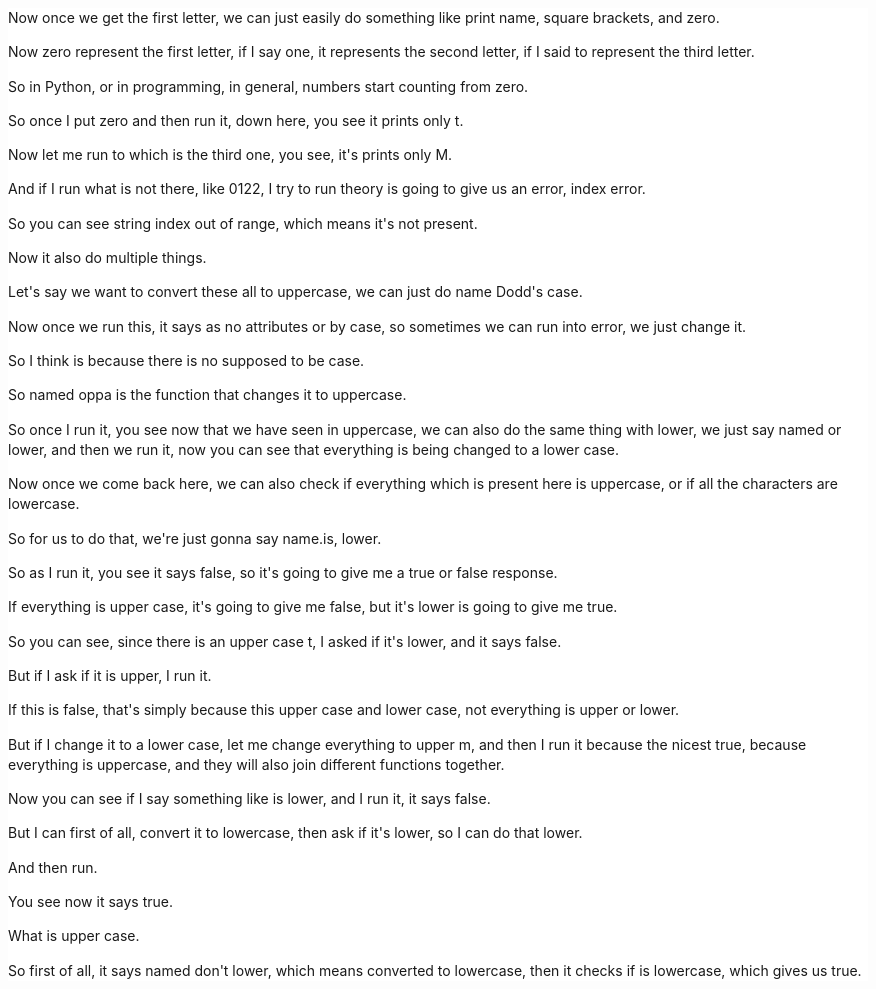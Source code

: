 Now once we get the first letter, we can just easily do something like print name, square brackets, and zero.

Now zero represent the first letter, if I say one, it represents the second letter, if I said to represent the third letter.

So in Python, or in programming, in general, numbers start counting from zero.

So once I put zero and then run it, down here, you see it prints only t.

Now let me run to which is the third one, you see, it's prints only M.

And if I run what is not there, like 0122, I try to run theory is going to give us an error, index error.

So you can see string index out of range, which means it's not present.

Now it also do multiple things.

Let's say we want to convert these all to uppercase, we can just do name Dodd's case.

Now once we run this, it says as no attributes or by case, so sometimes we can run into error, we just change it.

So I think is because there is no supposed to be case.

So named oppa is the function that changes it to uppercase.

So once I run it, you see now that we have seen in uppercase, we can also do the same thing with lower, we just say named or lower, and then we run it, now you can see that everything is being changed to a lower case.

Now once we come back here, we can also check if everything which is present here is uppercase, or if all the characters are lowercase.

So for us to do that, we're just gonna say name.is, lower.

So as I run it, you see it says false, so it's going to give me a true or false response.

If everything is upper case, it's going to give me false, but it's lower is going to give me true.

So you can see, since there is an upper case t, I asked if it's lower, and it says false.

But if I ask if it is upper, I run it.

If this is false, that's simply because this upper case and lower case, not everything is upper or lower.

But if I change it to a lower case, let me change everything to upper m, and then I run it because the nicest true, because everything is uppercase, and they will also join different functions together.

Now you can see if I say something like is lower, and I run it, it says false.

But I can first of all, convert it to lowercase, then ask if it's lower, so I can do that lower.

And then run.

You see now it says true.

What is upper case.

So first of all, it says named don't lower, which means converted to lowercase, then it checks if is lowercase, which gives us true.
